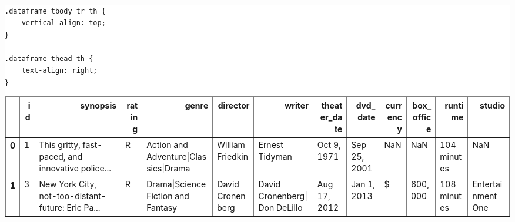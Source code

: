     .dataframe tbody tr th {
        vertical-align: top;
    }

    .dataframe thead th {
        text-align: right;
    }
</style>
<table border="1" class="dataframe">
  <thead>
    <tr style="text-align: right;">
      <th></th>
      <th>id</th>
      <th>synopsis</th>
      <th>rating</th>
      <th>genre</th>
      <th>director</th>
      <th>writer</th>
      <th>theater_date</th>
      <th>dvd_date</th>
      <th>currency</th>
      <th>box_office</th>
      <th>runtime</th>
      <th>studio</th>
    </tr>
  </thead>
  <tbody>
    <tr>
      <th>0</th>
      <td>1</td>
      <td>This gritty, fast-paced, and innovative police...</td>
      <td>R</td>
      <td>Action and Adventure|Classics|Drama</td>
      <td>William Friedkin</td>
      <td>Ernest Tidyman</td>
      <td>Oct 9, 1971</td>
      <td>Sep 25, 2001</td>
      <td>NaN</td>
      <td>NaN</td>
      <td>104 minutes</td>
      <td>NaN</td>
    </tr>
    <tr>
      <th>1</th>
      <td>3</td>
      <td>New York City, not-too-distant-future: Eric Pa...</td>
      <td>R</td>
      <td>Drama|Science Fiction and Fantasy</td>
      <td>David Cronenberg</td>
      <td>David Cronenberg|Don DeLillo</td>
      <td>Aug 17, 2012</td>
      <td>Jan 1, 2013</td>
      <td>$</td>
      <td>600,000</td>
      <td>108 minutes</td>
      <td>Entertainment One</td>
    </tr>
  </tbody>
</table>
</div>
